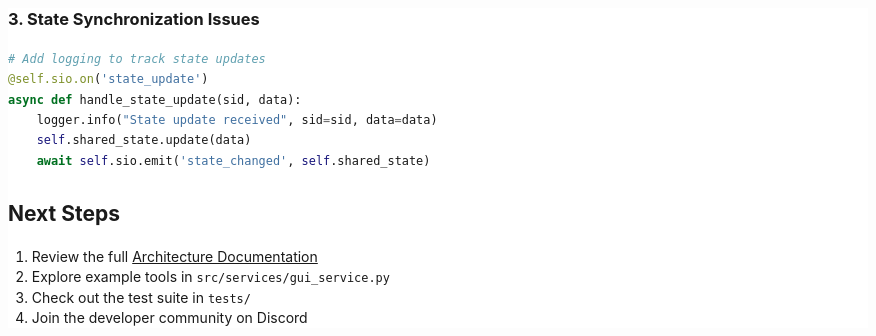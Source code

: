 ### 3. State Synchronization Issues
```python
# Add logging to track state updates
@self.sio.on('state_update')
async def handle_state_update(sid, data):
    logger.info("State update received", sid=sid, data=data)
    self.shared_state.update(data)
    await self.sio.emit('state_changed', self.shared_state)
```

## Next Steps

1. Review the full [Architecture Documentation](./hybrid_architecture.md)
2. Explore example tools in `src/services/gui_service.py`
3. Check out the test suite in `tests/`
4. Join the developer community on Discord 